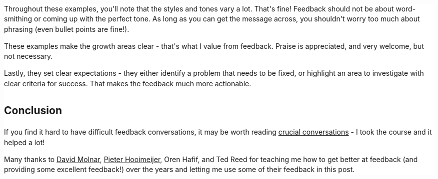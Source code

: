 Throughout these examples, you'll note that the styles and tones vary a lot. That's fine! Feedback should not be about word-smithing or coming up with the perfect tone. As long as you can get the message across, you shouldn't worry too much about phrasing (even bullet points are fine!).

These examples make the growth areas clear - that's what I value from feedback. Praise is appreciated, and very welcome, but not necessary.

Lastly, they set clear expectations - they either identify a problem that needs to be fixed, or highlight an area to investigate with clear criteria for success. That makes the feedback much more actionable.

## Conclusion

If you find it hard to have difficult feedback conversations, it may be worth reading [crucial conversations](https://cruciallearning.com/books/) - I took the course and it helped a lot!
 
Many thanks to [David Molnar](https://twitter.com/dmolnar), [Pieter Hooimeijer](https://twitter.com/thehooj), Oren Hafif, and Ted Reed for teaching me how to get better at feedback (and providing some excellent feedback!) over the years and letting me use some of their feedback in this post.